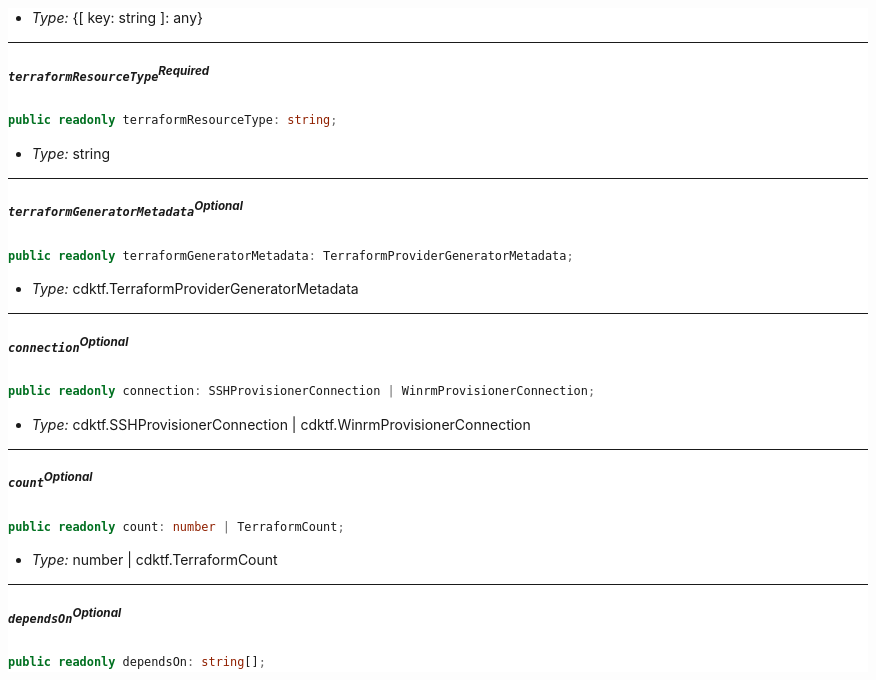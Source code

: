- *Type:* {[ key: string ]: any}

---

##### `terraformResourceType`<sup>Required</sup> <a name="terraformResourceType" id="@cdktf/provider-azurerm.synapsePrivateLinkHub.SynapsePrivateLinkHub.property.terraformResourceType"></a>

```typescript
public readonly terraformResourceType: string;
```

- *Type:* string

---

##### `terraformGeneratorMetadata`<sup>Optional</sup> <a name="terraformGeneratorMetadata" id="@cdktf/provider-azurerm.synapsePrivateLinkHub.SynapsePrivateLinkHub.property.terraformGeneratorMetadata"></a>

```typescript
public readonly terraformGeneratorMetadata: TerraformProviderGeneratorMetadata;
```

- *Type:* cdktf.TerraformProviderGeneratorMetadata

---

##### `connection`<sup>Optional</sup> <a name="connection" id="@cdktf/provider-azurerm.synapsePrivateLinkHub.SynapsePrivateLinkHub.property.connection"></a>

```typescript
public readonly connection: SSHProvisionerConnection | WinrmProvisionerConnection;
```

- *Type:* cdktf.SSHProvisionerConnection | cdktf.WinrmProvisionerConnection

---

##### `count`<sup>Optional</sup> <a name="count" id="@cdktf/provider-azurerm.synapsePrivateLinkHub.SynapsePrivateLinkHub.property.count"></a>

```typescript
public readonly count: number | TerraformCount;
```

- *Type:* number | cdktf.TerraformCount

---

##### `dependsOn`<sup>Optional</sup> <a name="dependsOn" id="@cdktf/provider-azurerm.synapsePrivateLinkHub.SynapsePrivateLinkHub.property.dependsOn"></a>

```typescript
public readonly dependsOn: string[];
```
